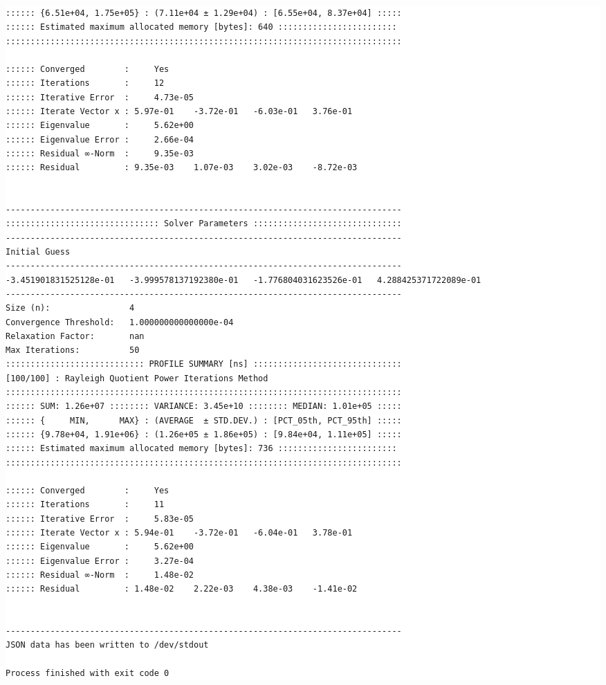 ```shell
:::::: {6.51e+04, 1.75e+05} : (7.11e+04 ± 1.29e+04) : [6.55e+04, 8.37e+04] :::::
:::::: Estimated maximum allocated memory [bytes]: 640 ::::::::::::::::::::::::
::::::::::::::::::::::::::::::::::::::::::::::::::::::::::::::::::::::::::::::::

:::::: Converged        :     Yes
:::::: Iterations       :     12
:::::: Iterative Error  :     4.73e-05
:::::: Iterate Vector x : 5.97e-01    -3.72e-01   -6.03e-01   3.76e-01    
:::::: Eigenvalue       :     5.62e+00
:::::: Eigenvalue Error :     2.66e-04
:::::: Residual ∞-Norm  :     9.35e-03
:::::: Residual         : 9.35e-03    1.07e-03    3.02e-03    -8.72e-03   


--------------------------------------------------------------------------------
::::::::::::::::::::::::::::::: Solver Parameters ::::::::::::::::::::::::::::::
--------------------------------------------------------------------------------
Initial Guess
--------------------------------------------------------------------------------
-3.451901831525128e-01   -3.999578137192380e-01   -1.776804031623526e-01   4.288425371722089e-01    
--------------------------------------------------------------------------------
Size (n):                4
Convergence Threshold:   1.000000000000000e-04
Relaxation Factor:       nan
Max Iterations:          50
:::::::::::::::::::::::::::: PROFILE SUMMARY [ns] ::::::::::::::::::::::::::::::
[100/100] : Rayleigh Quotient Power Iterations Method
::::::::::::::::::::::::::::::::::::::::::::::::::::::::::::::::::::::::::::::::
:::::: SUM: 1.26e+07 :::::::: VARIANCE: 3.45e+10 :::::::: MEDIAN: 1.01e+05 :::::
:::::: {     MIN,      MAX} : (AVERAGE  ± STD.DEV.) : [PCT_05th, PCT_95th] :::::
:::::: {9.78e+04, 1.91e+06} : (1.26e+05 ± 1.86e+05) : [9.84e+04, 1.11e+05] :::::
:::::: Estimated maximum allocated memory [bytes]: 736 ::::::::::::::::::::::::
::::::::::::::::::::::::::::::::::::::::::::::::::::::::::::::::::::::::::::::::

:::::: Converged        :     Yes
:::::: Iterations       :     11
:::::: Iterative Error  :     5.83e-05
:::::: Iterate Vector x : 5.94e-01    -3.72e-01   -6.04e-01   3.78e-01    
:::::: Eigenvalue       :     5.62e+00
:::::: Eigenvalue Error :     3.27e-04
:::::: Residual ∞-Norm  :     1.48e-02
:::::: Residual         : 1.48e-02    2.22e-03    4.38e-03    -1.41e-02   


--------------------------------------------------------------------------------
JSON data has been written to /dev/stdout

Process finished with exit code 0
```
